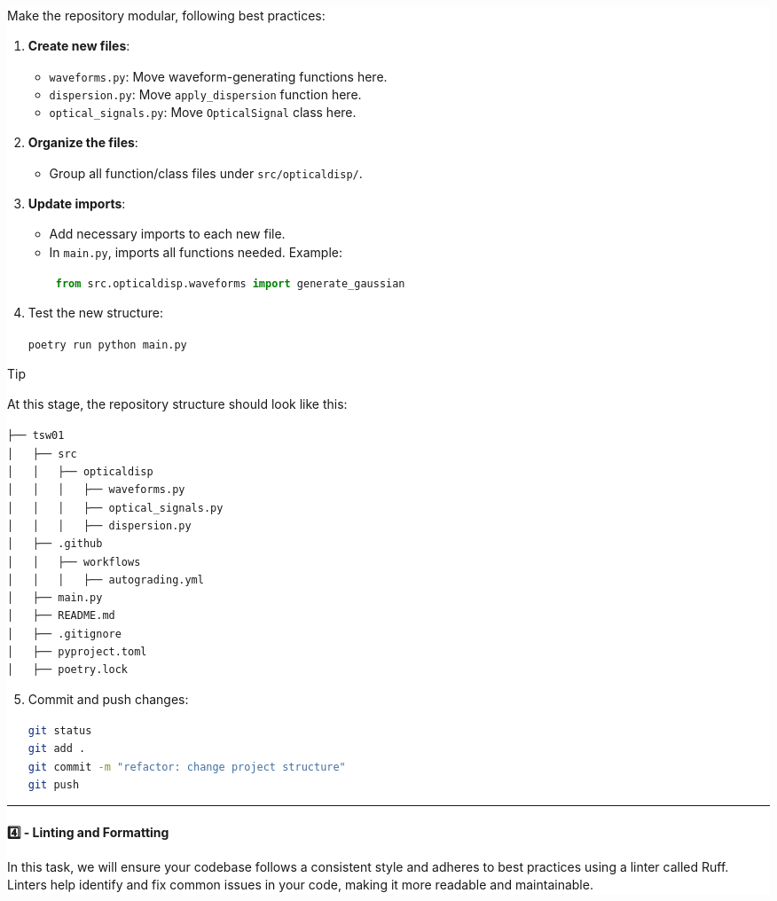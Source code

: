 Make the repository modular, following best practices:

1. **Create new files**:  
   - `waveforms.py`: Move waveform-generating functions here.  
   - `dispersion.py`: Move `apply_dispersion` function here.  
   - `optical_signals.py`: Move `OpticalSignal` class here.

2. **Organize the files**:  
   - Group all function/class files under `src/opticaldisp/`.

3. **Update imports**:  
   - Add necessary imports to each new file.  
   - In `main.py`, imports all functions needed. Example:
     ```python
      from src.opticaldisp.waveforms import generate_gaussian
     ```

4. Test the new structure:  
   ```bash
   poetry run python main.py
   ```

> [!TIP] 
> At this stage, the repository structure should look like this:  

```plaintext
├── tsw01
│   ├── src
│   │   ├── opticaldisp
│   │   │   ├── waveforms.py
│   │   │   ├── optical_signals.py
│   │   │   ├── dispersion.py
│   ├── .github
│   │   ├── workflows
│   │   │   ├── autograding.yml
│   ├── main.py
│   ├── README.md
│   ├── .gitignore
│   ├── pyproject.toml
│   ├── poetry.lock
```

5. Commit and push changes:  
   ```bash
   git status  
   git add .  
   git commit -m "refactor: change project structure"  
   git push
   ```

---

#### 4️⃣ - Linting and Formatting

In this task, we will ensure your codebase follows a consistent style and adheres to best practices using a linter called Ruff. Linters help identify and fix common issues in your code, making it more readable and maintainable.
